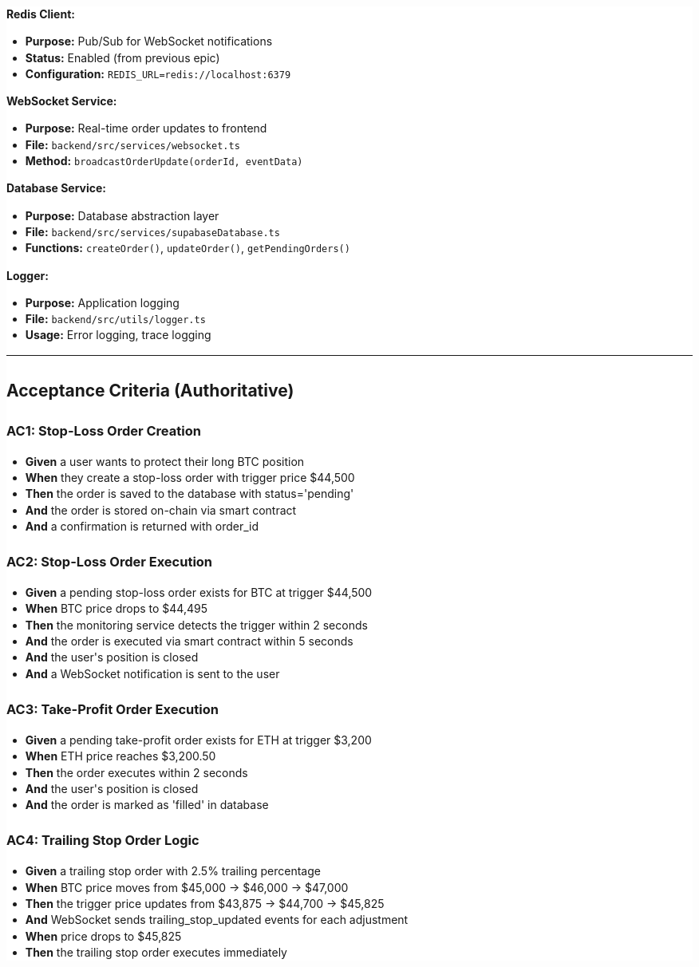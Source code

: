 **Redis Client:**
- **Purpose:** Pub/Sub for WebSocket notifications
- **Status:** Enabled (from previous epic)
- **Configuration:** `REDIS_URL=redis://localhost:6379`

**WebSocket Service:**
- **Purpose:** Real-time order updates to frontend
- **File:** `backend/src/services/websocket.ts`
- **Method:** `broadcastOrderUpdate(orderId, eventData)`

**Database Service:**
- **Purpose:** Database abstraction layer
- **File:** `backend/src/services/supabaseDatabase.ts`
- **Functions:** `createOrder()`, `updateOrder()`, `getPendingOrders()`

**Logger:**
- **Purpose:** Application logging
- **File:** `backend/src/utils/logger.ts`
- **Usage:** Error logging, trace logging

---

## Acceptance Criteria (Authoritative)

### AC1: Stop-Loss Order Creation
- **Given** a user wants to protect their long BTC position
- **When** they create a stop-loss order with trigger price $44,500
- **Then** the order is saved to the database with status='pending'
- **And** the order is stored on-chain via smart contract
- **And** a confirmation is returned with order_id

### AC2: Stop-Loss Order Execution
- **Given** a pending stop-loss order exists for BTC at trigger $44,500
- **When** BTC price drops to $44,495
- **Then** the monitoring service detects the trigger within 2 seconds
- **And** the order is executed via smart contract within 5 seconds
- **And** the user's position is closed
- **And** a WebSocket notification is sent to the user

### AC3: Take-Profit Order Execution
- **Given** a pending take-profit order exists for ETH at trigger $3,200
- **When** ETH price reaches $3,200.50
- **Then** the order executes within 2 seconds
- **And** the user's position is closed
- **And** the order is marked as 'filled' in database

### AC4: Trailing Stop Order Logic
- **Given** a trailing stop order with 2.5% trailing percentage
- **When** BTC price moves from $45,000 → $46,000 → $47,000
- **Then** the trigger price updates from $43,875 → $44,700 → $45,825
- **And** WebSocket sends trailing_stop_updated events for each adjustment
- **When** price drops to $45,825
- **Then** the trailing stop order executes immediately
